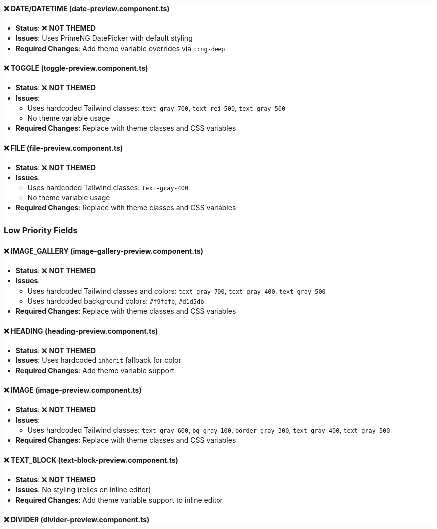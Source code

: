 #### ❌ DATE/DATETIME (date-preview.component.ts)

- **Status**: ❌ **NOT THEMED**
- **Issues**: Uses PrimeNG DatePicker with default styling
- **Required Changes**: Add theme variable overrides via `::ng-deep`

#### ❌ TOGGLE (toggle-preview.component.ts)

- **Status**: ❌ **NOT THEMED**
- **Issues**:
  - Uses hardcoded Tailwind classes: `text-gray-700`, `text-red-500`, `text-gray-500`
  - No theme variable usage
- **Required Changes**: Replace with theme classes and CSS variables

#### ❌ FILE (file-preview.component.ts)

- **Status**: ❌ **NOT THEMED**
- **Issues**:
  - Uses hardcoded Tailwind classes: `text-gray-400`
  - No theme variable usage
- **Required Changes**: Replace with theme classes and CSS variables

### Low Priority Fields

#### ❌ IMAGE_GALLERY (image-gallery-preview.component.ts)

- **Status**: ❌ **NOT THEMED**
- **Issues**:
  - Uses hardcoded Tailwind classes and colors: `text-gray-700`, `text-gray-400`, `text-gray-500`
  - Uses hardcoded background colors: `#f9fafb`, `#d1d5db`
- **Required Changes**: Replace with theme classes and CSS variables

#### ❌ HEADING (heading-preview.component.ts)

- **Status**: ❌ **NOT THEMED**
- **Issues**: Uses hardcoded `inherit` fallback for color
- **Required Changes**: Add theme variable support

#### ❌ IMAGE (image-preview.component.ts)

- **Status**: ❌ **NOT THEMED**
- **Issues**:
  - Uses hardcoded Tailwind classes: `text-gray-600`, `bg-gray-100`, `border-gray-300`,
    `text-gray-400`, `text-gray-500`
- **Required Changes**: Replace with theme classes and CSS variables

#### ❌ TEXT_BLOCK (text-block-preview.component.ts)

- **Status**: ❌ **NOT THEMED**
- **Issues**: No styling (relies on inline editor)
- **Required Changes**: Add theme variable support to inline editor

#### ❌ DIVIDER (divider-preview.component.ts)
